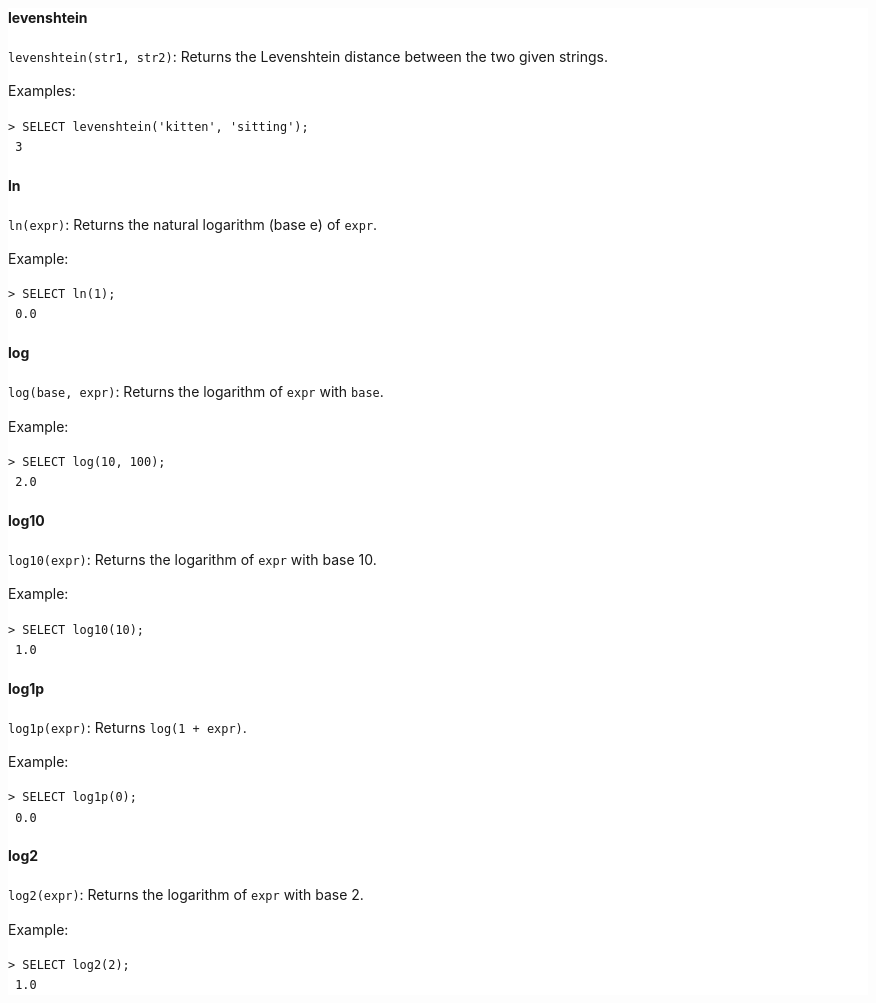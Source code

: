 #### levenshtein

`levenshtein(str1, str2)`: Returns the Levenshtein distance between the two given strings.

Examples:
```
> SELECT levenshtein('kitten', 'sitting');
 3
```

#### ln

`ln(expr)`: Returns the natural logarithm (base e) of `expr`.

Example:
```
> SELECT ln(1);
 0.0
```

#### log

`log(base, expr)`: Returns the logarithm of `expr` with `base`.

Example:
```
> SELECT log(10, 100);
 2.0
```

#### log10

`log10(expr)`: Returns the logarithm of `expr` with base 10.

Example:
```
> SELECT log10(10);
 1.0
```

#### log1p

`log1p(expr)`: Returns `log(1 + expr)`.

Example:
```
> SELECT log1p(0);
 0.0
```

#### log2

`log2(expr)`: Returns the logarithm of `expr` with base 2.

Example:
```
> SELECT log2(2);
 1.0
```
